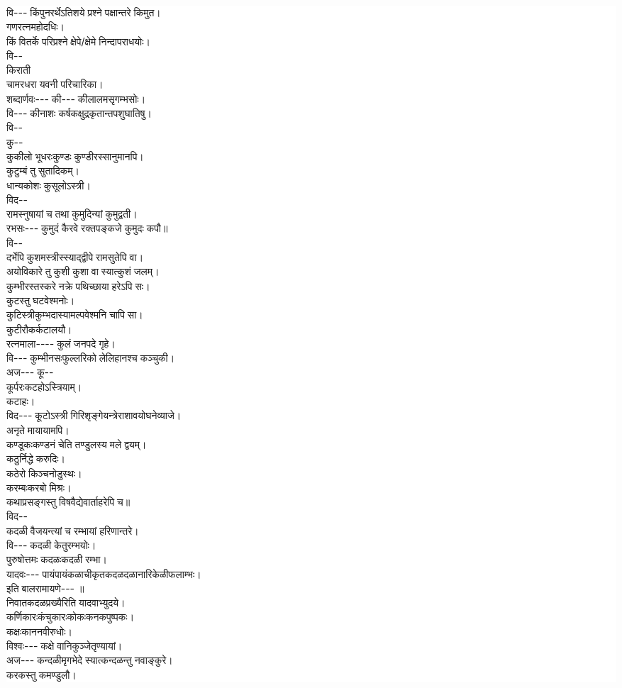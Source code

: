 वि---
किंपुनरर्थेऽतिशये प्रश्ने पक्षान्तरे किमुत।  
गणरत्नमहोदधिः।  
किं वितर्के परिप्रश्ने क्षेपे/क्षेमे निन्दापराधयोः।  
वि--  
किराती  
चामरधरा यवनी परिचारिका।  
शब्दार्णवः---
की---
कीलालमसृगम्भसोः।  
वि---
कीनाशः कर्षकक्षुद्रकृतान्तपशुघातिषु।  
वि--  
कु--  
कुकीलो भूधरःकुण्डः कुण्डीरस्सानुमानपि।  
कुटुम्बं तु सुतादिकम्।  
धान्यकोशः कुसूलोऽस्त्री।  
विद--  
रामस्नुषायां च तथा कुमुदिन्यां कुमुद्वती।  
रभसः---
कुमुदं कैरवे रक्तपङ्कजे कुमुदः कपौ॥  
वि--  
दर्भेपि कुशमस्त्रीस्स्याद्द्वीपे रामसुतेपि वा।  
अयोविकारे तु कुशी कुशा वा स्यात्कुशं जलम्।  
कुम्भीरस्तस्करे नक्रे पथिच्छाया हरेऽपि सः।  
कुटस्तु घटवेश्मनोः।  
कुटिस्त्रीकुम्भदास्यामल्पवेश्मनि चापि सा।  
कुटीरौकर्कटालयौ।  
रत्नमाला----
कुलं जनपदे गृहे।  
वि---
कुम्भीनसःफुल्लरिको लेलिहानश्च कञ्चुकी।  
अज---
कू--  
कूर्परःकटहोऽस्त्रियाम्।  
कटाहः।  
विद---
कूटोऽस्त्री गिरिशृङ्गेयन्त्रेराशावयोघनेव्याजे।  
अनृते मायायामपि।  
कण्डूकःकण्डनं चेति तण्डुलस्य मले द्वयम्।  
कठुर्निद्धे करुदिः।  
कठेरो किञ्चनोडुस्थः।  
करम्बःकरबो मिश्रः।  
कथाप्रसङ्गस्तु विषवैद्येवार्ताहरेपि च॥  
विद--  
कदळी वैजयन्त्यां च रम्भायां हरिणान्तरे।  
वि---
कदळी केतुरम्भयोः।  
पुरुषोत्तमः कदळःकदळी रम्भा।  
यादवः---
पायंपायंकळाचीकृतकदळदळानारिकेळीफलाम्भः।  
इति बालरामायणे---
॥  
निवातकदळप्रख्यैरिति यादवाभ्युदये।  
कर्णिकारःकंचुकारःकोकःकनकपुष्पकः।  
कक्षःकाननवीरुधोः।  
विश्वः---
कक्षे वानिकुञ्जेतृण्यायां।  
अज---
कन्दळीमृगभेदे स्यात्कन्दळन्तु नवाङ्कुरे।  
करकस्तु कमण्डुलौ।  
  